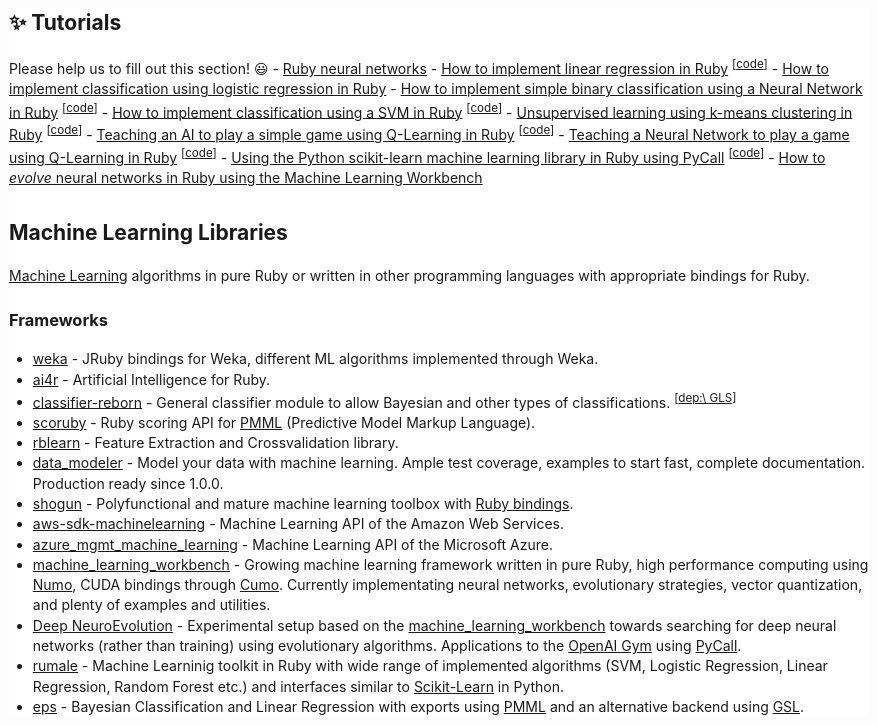 ## :sparkles: Tutorials

Please help us to fill out this section! :smiley: - [Ruby neural networks](https://www.honeybadger.io/blog/ruby-neural-networks/) - [How to implement linear regression in Ruby](https://www.practicalai.io/implementing-linear-regression-using-ruby/) <sup>\[[code](https://github.com/daugaard/example-linear-regression)\]</sup> - [How to implement classification using logistic regression in Ruby](https://www.practicalai.io/implementing-classification-using-logistic-regression-in-ruby/) - [How to implement simple binary classification using a Neural Network in Ruby](https://www.practicalai.io/implementing-simple-classification-using-neural-network-in-ruby/) <sup>\[[code](https://github.com/daugaard/example-neural-network)\]</sup> - [How to implement classification using a SVM in Ruby](https://www.practicalai.io/implementing-classification-using-a-svm-in-ruby/) <sup>\[[code](https://github.com/daugaard/example-svm)\]</sup> - [Unsupervised learning using k-means clustering in Ruby](https://www.practicalai.io/unsupervised-learning-using-k-means-clustering-in-ruby/) <sup>\[[code](https://github.com/daugaard/example-kmeans-clustering)\]</sup> - [Teaching an AI to play a simple game using Q-Learning in Ruby](https://www.practicalai.io/teaching-ai-play-simple-game-using-q-learning/) <sup>\[[code](https://github.com/daugaard/q-learning-simple-game)\]</sup> - [Teaching a Neural Network to play a game using Q-Learning in Ruby](https://www.practicalai.io/teaching-a-neural-network-to-play-a-game-with-q-learning/) <sup>\[[code](https://github.com/daugaard/q-learning-simple-game/tree/neuralnetwork)\]</sup> - [Using the Python scikit-learn machine learning library in Ruby using PyCall](https://www.practicalai.io/using-scikit-learn-machine-learning-library-in-ruby-using-pycall/) <sup>\[[code](https://github.com/daugaard/scikit-learn-from-ruby)\]</sup> - [How to _evolve_ neural networks in Ruby using the Machine Learning Workbench](https://github.com/giuse/machine_learning_workbench/blob/master/examples/neuroevolution.rb)

## Machine Learning Libraries

[Machine Learning](https://en.wikipedia.org/wiki/Machine_learning) algorithms in pure Ruby or written in other programming languages with appropriate bindings for Ruby.

### Frameworks

- [weka](https://github.com/paulgoetze/weka-jruby) - JRuby bindings for Weka, different ML algorithms implemented through Weka.
- [ai4r](https://github.com/SergioFierens/ai4r) - Artificial Intelligence for Ruby.
- [classifier-reborn](https://github.com/jekyll/classifier-reborn) - General classifier module to allow Bayesian and other types of classifications. <sup>\[[dep:\ GLS](#gls)\]</sup>
- [scoruby](https://github.com/asafschers/scoruby) - Ruby scoring API for [PMML](http://dmg.org/pmml/v4-3/GeneralStructure.html) (Predictive Model Markup Language).
- [rblearn](https://github.com/himkt/rblearn) - Feature Extraction and Crossvalidation library.
- [data_modeler](https://github.com/giuse/data_modeler) - Model your data with machine learning. Ample test coverage, examples to start fast, complete documentation. Production ready since 1.0.0.
- [shogun](https://github.com/shogun-toolbox/shogun) - Polyfunctional and mature machine learning toolbox with [Ruby bindings](https://github.com/shogun-toolbox/shogun/tree/develop/src/interfaces/ruby).
- [aws-sdk-machinelearning](https://github.com/aws/aws-sdk-ruby) - Machine Learning API of the Amazon Web Services.
- [azure_mgmt_machine_learning](https://github.com/Azure/azure-sdk-for-ruby) - Machine Learning API of the Microsoft Azure.
- [machine_learning_workbench](https://github.com/giuse/machine_learning_workbench) - Growing machine learning framework written in pure Ruby, high performance computing using [Numo](https://github.com/ruby-numo/), CUDA bindings through [Cumo](https://github.com/sonots/cumo). Currently implementating neural networks, evolutionary strategies, vector quantization, and plenty of examples and utilities.
- [Deep NeuroEvolution](https://github.com/giuse/DNE) - Experimental setup based on the [machine_learning_workbench](https://github.com/giuse/machine_learning_workbench) towards searching for deep neural networks (rather than training) using evolutionary algorithms. Applications to the [OpenAI Gym](https://github.com/openai/gym) using [PyCall](https://github.com/mrkn/pycall.rb).
- [rumale](https://github.com/yoshoku/rumale) - Machine Learninig toolkit in Ruby with wide range of implemented algorithms (SVM, Logistic Regression, Linear Regression, Random Forest etc.) and interfaces similar to [Scikit-Learn](https://scikit-learn.org/stable/index.html) in Python.
- [eps](https://github.com/ankane/eps) - Bayesian Classification and Linear Regression with exports using [PMML](http://dmg.org/pmml/v4-3/GeneralStructure.html) and an alternative backend using [GSL](https://www.gnu.org/software/gsl/).